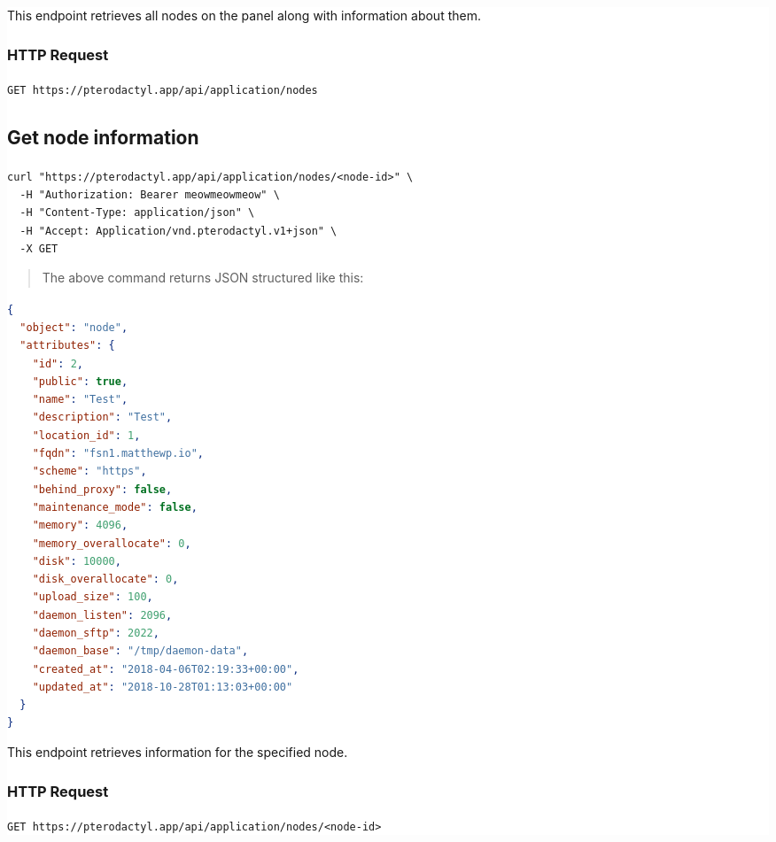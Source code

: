 This endpoint retrieves all nodes on the panel along with information about them.

### HTTP Request

`GET https://pterodactyl.app/api/application/nodes` 







## Get node information


```shell
curl "https://pterodactyl.app/api/application/nodes/<node-id>" \
  -H "Authorization: Bearer meowmeowmeow" \
  -H "Content-Type: application/json" \
  -H "Accept: Application/vnd.pterodactyl.v1+json" \
  -X GET 
```
> The above command returns JSON structured like this:

```json
{
  "object": "node",
  "attributes": {
    "id": 2,
    "public": true,
    "name": "Test",
    "description": "Test",
    "location_id": 1,
    "fqdn": "fsn1.matthewp.io",
    "scheme": "https",
    "behind_proxy": false,
    "maintenance_mode": false,
    "memory": 4096,
    "memory_overallocate": 0,
    "disk": 10000,
    "disk_overallocate": 0,
    "upload_size": 100,
    "daemon_listen": 2096,
    "daemon_sftp": 2022,
    "daemon_base": "/tmp/daemon-data",
    "created_at": "2018-04-06T02:19:33+00:00",
    "updated_at": "2018-10-28T01:13:03+00:00"
  }
}
```

This endpoint retrieves information for the specified node.

### HTTP Request

`GET https://pterodactyl.app/api/application/nodes/<node-id>` 

